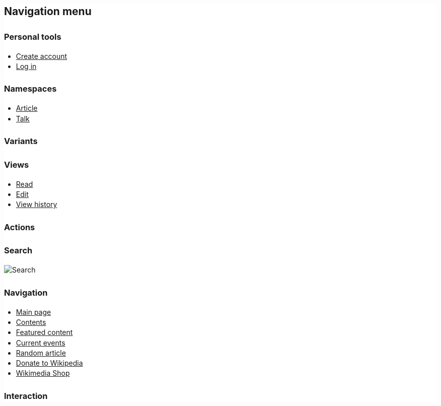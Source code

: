 Navigation menu
---------------

### Personal tools

-   [Create
    account](/w/index.php?title=Special:UserLogin&returnto=LR+parser&type=signup)
-   [Log
    in](/w/index.php?title=Special:UserLogin&returnto=LR+parser "You're encouraged to log in; however, it's not mandatory. [o]")

### Namespaces

-   [Article](/wiki/LR_parser "View the content page [c]")
-   [Talk](/wiki/Talk:LR_parser "Discussion about the content page [t]")

### 

### Variants[](#)

### Views

-   [Read](/wiki/LR_parser)
-   [Edit](/w/index.php?title=LR_parser&action=edit "You can edit this page. 
    Please review your changes before saving. [e]")
-   [View
    history](/w/index.php?title=LR_parser&action=history "Past versions of this page [h]")

### Actions[](#)

### Search

![Search](//bits.wikimedia.org/static-1.23wmf10/skins/vector/images/search-ltr.png?303-4)

[](/wiki/Main_Page "Visit the main page")

### Navigation

-   [Main page](/wiki/Main_Page "Visit the main page [z]")
-   [Contents](/wiki/Portal:Contents "Guides to browsing Wikipedia")
-   [Featured
    content](/wiki/Portal:Featured_content "Featured content – the best of Wikipedia")
-   [Current
    events](/wiki/Portal:Current_events "Find background information on current events")
-   [Random article](/wiki/Special:Random "Load a random article [x]")
-   [Donate to
    Wikipedia](https://donate.wikimedia.org/wiki/Special:FundraiserRedirector?utm_source=donate&utm_medium=sidebar&utm_campaign=C13_en.wikipedia.org&uselang=en "Support us")
-   [Wikimedia Shop](//shop.wikimedia.org "Visit the Wikimedia Shop")

### Interaction
